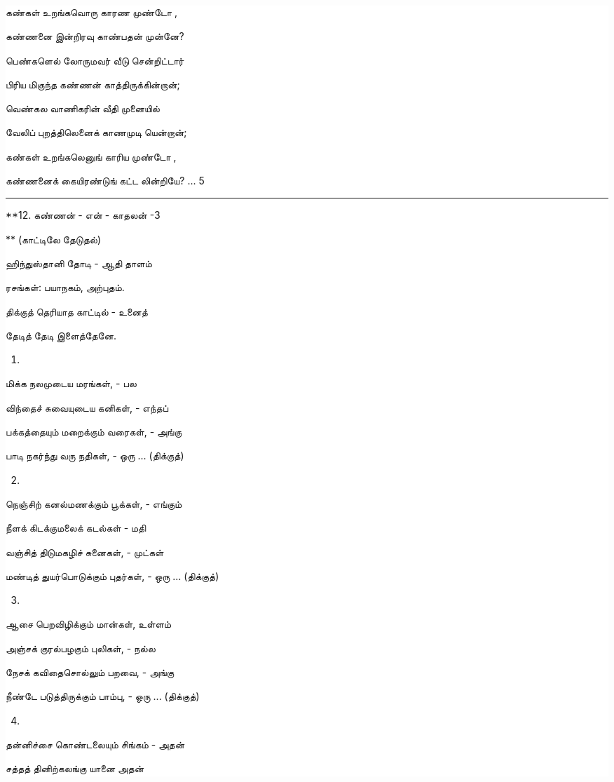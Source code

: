 கண்கள் உறங்கவொரு காரண முண்டோ ,  

கண்ணனை இன்றிரவு காண்பதன் முன்னே?  

பெண்களெல் லோருமவர் வீடு சென்றிட்டார்  

பிரிய மிகுந்த கண்ணன் காத்திருக்கின்றான்;  

வெண்கல வாணிகரின் வீதி முனையில்  

வேலிப் புறத்திலெனைக் காணமுடி யென்றான்;  

கண்கள் உறங்கலெனுங் காரிய முண்டோ ,  

கண்ணனைக் கையிரண்டுங் கட்ட லின்றியே? ... 5  

---------  

**12. கண்ணன் - என் - காதலன் -3  

** (காட்டிலே தேடுதல்)  

ஹிந்துஸ்தானி தோடி - ஆதி தாளம்  

ரசங்கள்: பயாநகம், அற்புதம்.  

திக்குத் தெரியாத காட்டில் - உனைத்  

தேடித் தேடி இளைத்தேனே.  

1.  

மிக்க நலமுடைய மரங்கள், - பல  

விந்தைச் சுவையுடைய கனிகள், - எந்தப்  

பக்கத்தையும் மறைக்கும் வரைகள், - அங்கு  

பாடி நகர்ந்து வரு நதிகள், - ஒரு ... (திக்குத்)  

2.  

நெஞ்சிற் கனல்மணக்கும் பூக்கள், - எங்கும்  

நீளக் கிடக்குமலைக் கடல்கள் - மதி  

வஞ்சித் திடுமகழிச் சுனைகள், - முட்கள்  

மண்டித் துயர்பொடுக்கும் புதர்கள், - ஒரு ... (திக்குத்)  

3.  

ஆசை பெறவிழிக்கும் மான்கள், உள்ளம்  

அஞ்சக் குரல்பழகும் புலிகள், - நல்ல  

நேசக் கவிதைசொல்லும் பறவை, - அங்கு  

நீண்டே படுத்திருக்கும் பாம்பு, - ஒரு ... (திக்குத்)  

4.  

தன்னிச்சை கொண்டலையும் சிங்கம் - அதன்  

சத்தத் தினிற்கலங்கு யானை அதன்  
